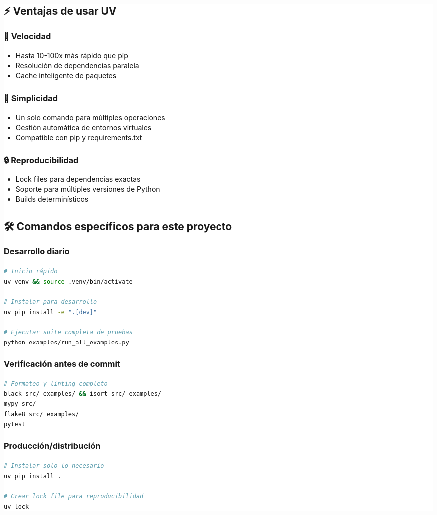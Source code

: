 
## ⚡ Ventajas de usar UV

### 🚀 **Velocidad**
- Hasta 10-100x más rápido que pip
- Resolución de dependencias paralela
- Cache inteligente de paquetes

### 🎯 **Simplicidad**
- Un solo comando para múltiples operaciones
- Gestión automática de entornos virtuales
- Compatible con pip y requirements.txt

### 🔒 **Reproducibilidad** 
- Lock files para dependencias exactas
- Soporte para múltiples versiones de Python
- Builds determinísticos

## 🛠️ Comandos específicos para este proyecto

### Desarrollo diario
```bash
# Inicio rápido
uv venv && source .venv/bin/activate

# Instalar para desarrollo
uv pip install -e ".[dev]"

# Ejecutar suite completa de pruebas
python examples/run_all_examples.py
```

### Verificación antes de commit
```bash
# Formateo y linting completo
black src/ examples/ && isort src/ examples/
mypy src/
flake8 src/ examples/
pytest
```

### Producción/distribución
```bash
# Instalar solo lo necesario
uv pip install .

# Crear lock file para reproducibilidad
uv lock
```
